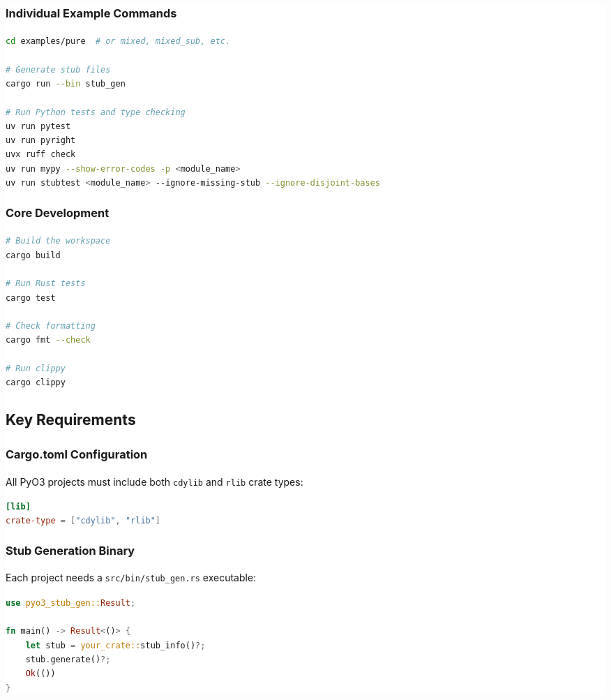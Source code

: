 ### Individual Example Commands
```bash
cd examples/pure  # or mixed, mixed_sub, etc.

# Generate stub files
cargo run --bin stub_gen

# Run Python tests and type checking
uv run pytest
uv run pyright
uvx ruff check
uv run mypy --show-error-codes -p <module_name>
uv run stubtest <module_name> --ignore-missing-stub --ignore-disjoint-bases
```

### Core Development
```bash
# Build the workspace
cargo build

# Run Rust tests
cargo test

# Check formatting
cargo fmt --check

# Run clippy
cargo clippy
```

## Key Requirements

### Cargo.toml Configuration
All PyO3 projects must include both `cdylib` and `rlib` crate types:
```toml
[lib]
crate-type = ["cdylib", "rlib"]
```

### Stub Generation Binary
Each project needs a `src/bin/stub_gen.rs` executable:
```rust
use pyo3_stub_gen::Result;

fn main() -> Result<()> {
    let stub = your_crate::stub_info()?;
    stub.generate()?;
    Ok(())
}
```
